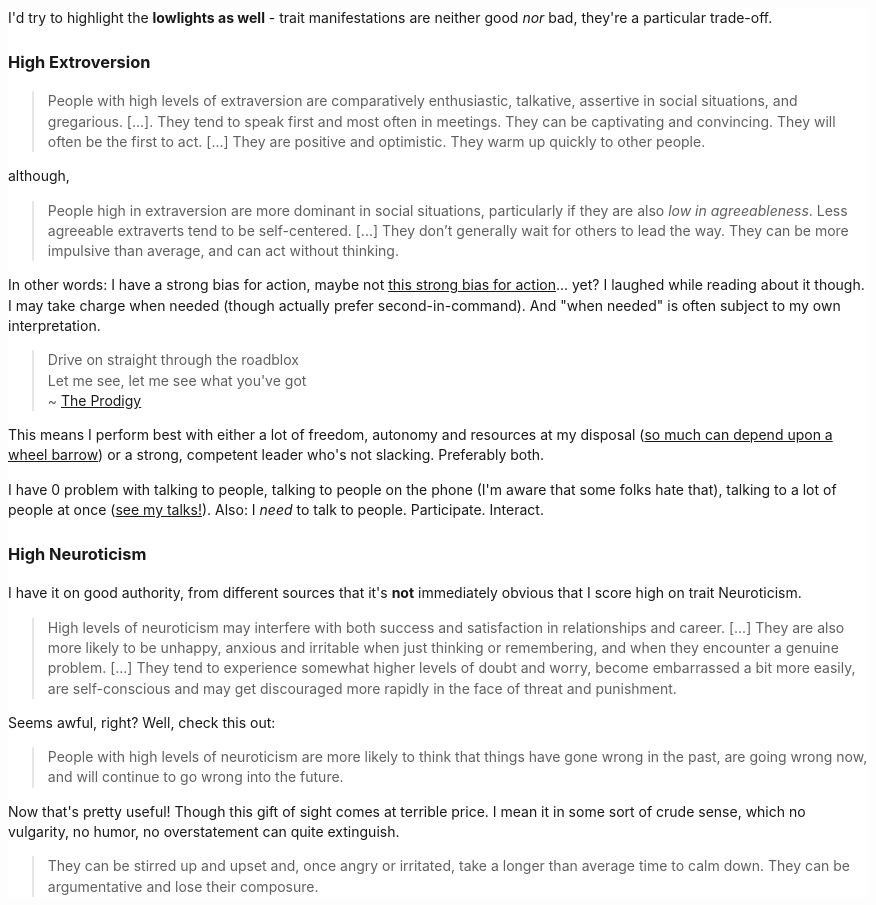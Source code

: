 I'd try to highlight the **lowlights as well** - trait manifestations are neither good *nor* bad, they're a particular trade-off.

### High Extroversion

> People with high levels of extraversion are comparatively enthusiastic, talkative, assertive in social situations, and gregarious. [...]. They tend to speak first and most often in meetings. They can be captivating and convincing. They will often be the first to act. [...] They are positive and optimistic. They warm up quickly to other people.

although,

> People high in extraversion are more dominant in social situations, particularly if they are also *low in agreeableness*. Less agreeable extraverts tend to be self-centered. [...] They don’t generally wait for others to lead the way. They can be more impulsive than average, and can act without thinking.

In other words: I have a strong bias for action, maybe not [this strong bias for action](https://www.cnbc.com/2023/09/11/elon-musk-moved-twitter-servers-himself-in-the-night-new-biography-details-his-maniacal-sense-of-urgency.html)... yet? I laughed while reading about it though. I may take charge when needed (though actually prefer second-in-command). And "when needed" is often subject to my own interpretation. 


> Drive on straight through the roadblox  
Let me see, let me see what you've got  
~ [The Prodigy](https://www.youtube.com/watch?v=aPbZABYQJV8)

This means I perform best with either a lot of freedom, autonomy and resources at my disposal ([so much can depend upon a wheel barrow](https://www.youtube.com/watch?v=XeO3jMZphhs&t=75s)) or a strong, competent leader who's not slacking. Preferably both.

I have 0 problem with talking to people, talking to people on the phone (I'm aware that some folks hate that), talking to a lot of people at once ([see my talks!](https://kasprowicz.pro/3party/)). Also: I *need* to talk to people. Participate. Interact.

### High Neuroticism

I have it on good authority, from different sources that it's **not** immediately obvious that I score high on trait Neuroticism.

> High levels of neuroticism may interfere with both success and satisfaction in relationships and career. [...] They are also more likely to be unhappy, anxious and irritable when just thinking or remembering, and when they encounter a genuine problem. [...] They tend to experience somewhat higher levels of doubt and worry, become embarrassed a bit more easily, are self-conscious and may get discouraged more rapidly in the face of threat and punishment. 

Seems awful, right? Well, check this out:

> People with high levels of neuroticism are more likely to think that things have gone wrong in the past, are going wrong now, and will continue to go wrong into the future. 

Now that's pretty useful! Though this gift of sight comes at terrible price. I mean it in some sort of crude sense, which no vulgarity, no humor, no overstatement can quite extinguish.

> They can be stirred up and upset and, once angry or irritated, take a longer than average time to calm down. They can be argumentative and lose their composure.
